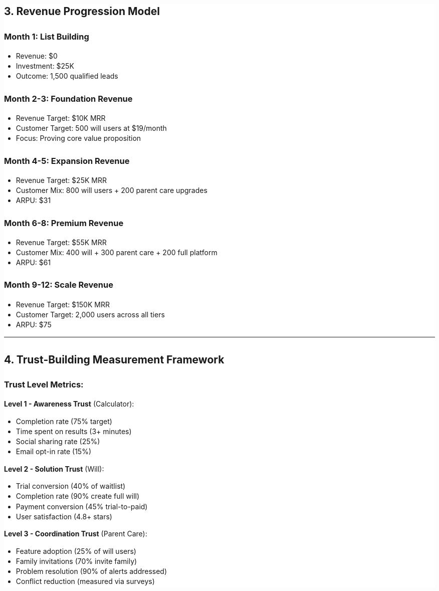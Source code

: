 
## 3. Revenue Progression Model

### **Month 1: List Building**
- Revenue: $0
- Investment: $25K
- Outcome: 1,500 qualified leads

### **Month 2-3: Foundation Revenue**
- Revenue Target: $10K MRR
- Customer Target: 500 will users at $19/month
- Focus: Proving core value proposition

### **Month 4-5: Expansion Revenue**
- Revenue Target: $25K MRR  
- Customer Mix: 800 will users + 200 parent care upgrades
- ARPU: $31

### **Month 6-8: Premium Revenue**
- Revenue Target: $55K MRR
- Customer Mix: 400 will + 300 parent care + 200 full platform
- ARPU: $61

### **Month 9-12: Scale Revenue**
- Revenue Target: $150K MRR
- Customer Target: 2,000 users across all tiers
- ARPU: $75

---

## 4. Trust-Building Measurement Framework

### **Trust Level Metrics**:

**Level 1 - Awareness Trust** (Calculator):
- Completion rate (75% target)
- Time spent on results (3+ minutes)
- Social sharing rate (25%)
- Email opt-in rate (15%)

**Level 2 - Solution Trust** (Will):
- Trial conversion (40% of waitlist)
- Completion rate (90% create full will)
- Payment conversion (45% trial-to-paid)
- User satisfaction (4.8+ stars)

**Level 3 - Coordination Trust** (Parent Care):
- Feature adoption (25% of will users)
- Family invitations (70% invite family)
- Problem resolution (90% of alerts addressed)
- Conflict reduction (measured via surveys)
